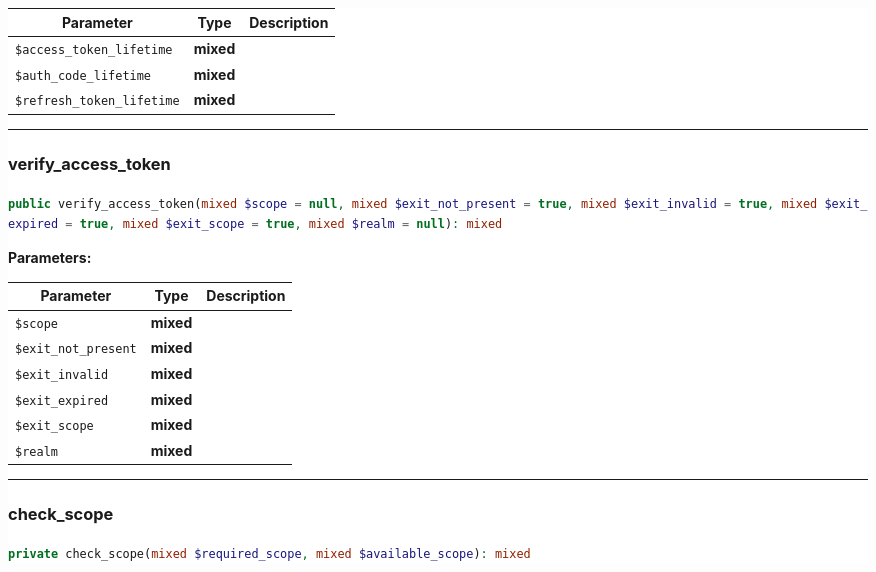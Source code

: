 | Parameter | Type | Description |
|-----------|------|-------------|
| `$access_token_lifetime` | **mixed** |  |
| `$auth_code_lifetime` | **mixed** |  |
| `$refresh_token_lifetime` | **mixed** |  |





***

### verify_access_token



```php
public verify_access_token(mixed $scope = null, mixed $exit_not_present = true, mixed $exit_invalid = true, mixed $exit_expired = true, mixed $exit_scope = true, mixed $realm = null): mixed
```








**Parameters:**

| Parameter | Type | Description |
|-----------|------|-------------|
| `$scope` | **mixed** |  |
| `$exit_not_present` | **mixed** |  |
| `$exit_invalid` | **mixed** |  |
| `$exit_expired` | **mixed** |  |
| `$exit_scope` | **mixed** |  |
| `$realm` | **mixed** |  |





***

### check_scope



```php
private check_scope(mixed $required_scope, mixed $available_scope): mixed
```






